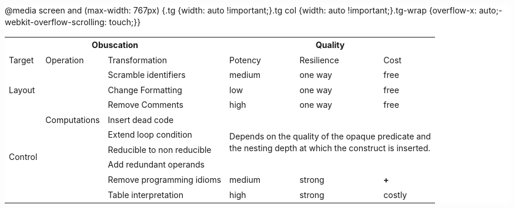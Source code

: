 @media screen and (max-width: 767px) {.tg {width: auto !important;}.tg col {width: auto !important;}.tg-wrap {overflow-x: auto;-webkit-overflow-scrolling: touch;}}</style>
<div class="tg-wrap"><table class="tg">
  <tr>
    <th class="tg-hgcj" colspan="3">Obuscation</th>
    <th class="tg-amwm" colspan="3">Quality</th>
  </tr>
  <tr>
    <td class="tg-e3zv">Target</td>
    <td class="tg-e3zv">Operation</td>
    <td class="tg-9hbo">Transformation</td>
    <td class="tg-9hbo">Potency</td>
    <td class="tg-9hbo">Resilience</td>
    <td class="tg-9hbo">Cost</td>
  </tr>
  <tr>
    <td class="tg-w0yn" rowspan="3" style="vertical-align:middle">Layout</td>
    <td class="tg-yw4l" rowspan="3" style="vertical-align:middle"></td>
    <td class="tg-yw4l">Scramble identifiers</td>
    <td class="tg-yw4l">medium</td>
    <td class="tg-yw4l">one way</td>
    <td class="tg-yw4l">free</td>
  </tr>
  <tr>
    <td class="tg-yw4l">Change Formatting</td>
    <td class="tg-yw4l">low</td>
    <td class="tg-yw4l">one way</td>
    <td class="tg-yw4l">free</td>
  </tr>
  <tr>
    <td class="tg-yw4l">Remove Comments</td>
    <td class="tg-yw4l">high</td>
    <td class="tg-yw4l">one way</td>
    <td class="tg-yw4l">free</td>
  </tr>
  <tr>
    <td class="tg-h1ue" rowspan="17" style="vertical-align:middle">Control</td>
    <td class="tg-yw4l" rowspan="7">Computations</td>
    <td class="tg-yw4l">Insert dead code</td>
    <td class="tg-yw4l" colspan="3" rowspan="4" style="vertical-align:middle">Depends on the quality of the opaque predicate and <br>the nesting depth at which the construct is inserted.</td>
  </tr>
  <tr>
    <td class="tg-yw4l">Extend loop condition</td>
  </tr>
  <tr>
    <td class="tg-yw4l">Reducible to non reducible</td>
  </tr>
  <tr>
    <td class="tg-yw4l">Add redundant operands</td>
  </tr>
  <tr>
    <td class="tg-yw4l">Remove programming idioms</td>
    <td class="tg-yw4l">medium</td>
    <td class="tg-yw4l">strong</td>
    <td class="tg-yw4l"><b>+</b></td>
  </tr>
  <tr>
    <td class="tg-yw4l">Table interpretation</td>
    <td class="tg-yw4l">high</td>
    <td class="tg-yw4l">strong</td>
    <td class="tg-yw4l">costly</td>
  </tr>
  <tr>